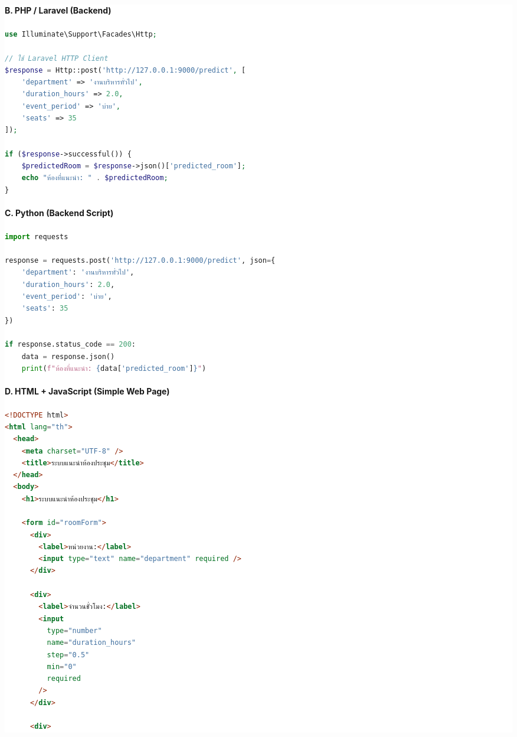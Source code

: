 #### B. PHP / Laravel (Backend)

```php
use Illuminate\Support\Facades\Http;

// ใช้ Laravel HTTP Client
$response = Http::post('http://127.0.0.1:9000/predict', [
    'department' => 'งานบริหารทั่วไป',
    'duration_hours' => 2.0,
    'event_period' => 'บ่าย',
    'seats' => 35
]);

if ($response->successful()) {
    $predictedRoom = $response->json()['predicted_room'];
    echo "ห้องที่แนะนำ: " . $predictedRoom;
}
```

#### C. Python (Backend Script)

```python
import requests

response = requests.post('http://127.0.0.1:9000/predict', json={
    'department': 'งานบริหารทั่วไป',
    'duration_hours': 2.0,
    'event_period': 'บ่าย',
    'seats': 35
})

if response.status_code == 200:
    data = response.json()
    print(f"ห้องที่แนะนำ: {data['predicted_room']}")
```

#### D. HTML + JavaScript (Simple Web Page)

```html
<!DOCTYPE html>
<html lang="th">
  <head>
    <meta charset="UTF-8" />
    <title>ระบบแนะนำห้องประชุม</title>
  </head>
  <body>
    <h1>ระบบแนะนำห้องประชุม</h1>

    <form id="roomForm">
      <div>
        <label>หน่วยงาน:</label>
        <input type="text" name="department" required />
      </div>

      <div>
        <label>จำนวนชั่วโมง:</label>
        <input
          type="number"
          name="duration_hours"
          step="0.5"
          min="0"
          required
        />
      </div>

      <div>
```